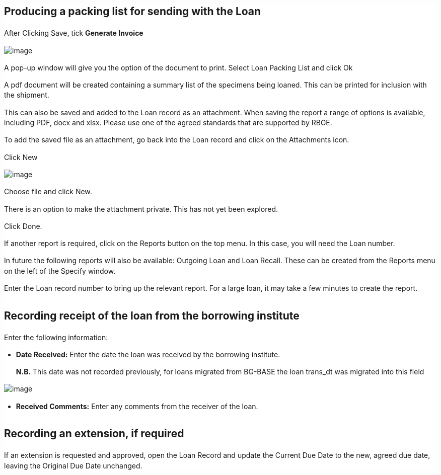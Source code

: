 ## Producing a packing list for sending with the Loan

After Clicking Save, tick **Generate Invoice**

![image](https://user-images.githubusercontent.com/8005676/180246613-3f638307-b602-47b1-826f-ee38c0738e24.png)

A pop-up window will give you the option of the document to print. Select Loan Packing List and click Ok 

A pdf document will be created containing a summary list of the specimens being loaned. This can be printed for inclusion with the shipment.

This can also be saved and added to the Loan record as an attachment. When saving the report a range of options is available, including PDF, docx and xlsx. Please use one of the agreed standards that are supported by RBGE.

To add the saved file as an attachment, go back into the Loan record and click on the Attachments icon.

Click New

![image](https://user-images.githubusercontent.com/6713716/176490559-49cb4124-5fd8-44c0-803d-4b2936a9263d.png)

Choose file and click New. 

There is an option to make the attachment private. This has not yet been explored. 

Click Done. 

If another report is required, click on the Reports button on the top menu. In this case, you will need the Loan number. 

In future the following reports will also be available: Outgoing Loan and Loan Recall. These can be created from the Reports menu on the left of the Specify window.  

Enter the Loan record number to bring up the relevant report. For a large loan, it may take a few minutes to create the report.  

## Recording receipt of the loan from the borrowing institute

Enter the following information:  

- **Date Received:** Enter the date the loan was received by the borrowing institute.   

  **N.B.** This date was not recorded previously, for loans migrated from BG-BASE the loan trans_dt was migrated into this field  
  
 ![image](https://user-images.githubusercontent.com/6713716/176490785-d253532a-b859-4333-bc9a-6a228bf10581.png)
 
- **Received Comments:** Enter any comments from the receiver of the loan.

## Recording an extension, if required

If an extension is requested and approved, open the Loan Record and update the Current Due Date to the new, agreed due date, leaving the Original Due Date unchanged.
